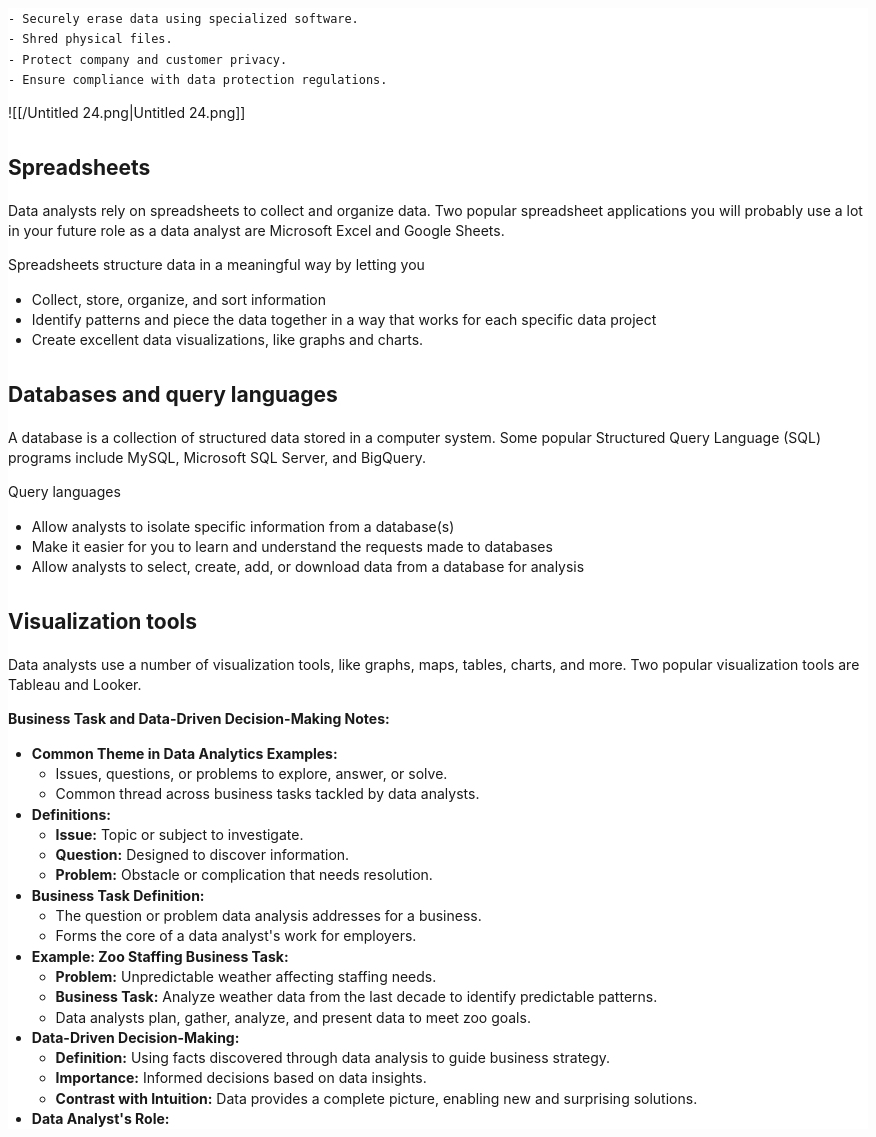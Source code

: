     - Securely erase data using specialized software.
    - Shred physical files.
    - Protect company and customer privacy.
    - Ensure compliance with data protection regulations.
    
      
    
      
    

![[/Untitled 24.png|Untitled 24.png]]

  

  

## Spreadsheets

Data analysts rely on spreadsheets to collect and organize data. Two popular spreadsheet applications you will probably use a lot in your future role as a data analyst are Microsoft Excel and Google Sheets.

Spreadsheets structure data in a meaningful way by letting you

- Collect, store, organize, and sort information
- Identify patterns and piece the data together in a way that works for each specific data project
- Create excellent data visualizations, like graphs and charts.

## Databases and query languages

A database is a collection of structured data stored in a computer system. Some popular Structured Query Language (SQL) programs include MySQL, Microsoft SQL Server, and BigQuery.

Query languages

- Allow analysts to isolate specific information from a database(s)
- Make it easier for you to learn and understand the requests made to databases
- Allow analysts to select, create, add, or download data from a database for analysis

## Visualization tools

Data analysts use a number of visualization tools, like graphs, maps, tables, charts, and more. Two popular visualization tools are Tableau and Looker.

  

  

  

**Business Task and Data-Driven Decision-Making Notes:**

- **Common Theme in Data Analytics Examples:**
    - Issues, questions, or problems to explore, answer, or solve.
    - Common thread across business tasks tackled by data analysts.
- **Definitions:**
    - **Issue:** Topic or subject to investigate.
    - **Question:** Designed to discover information.
    - **Problem:** Obstacle or complication that needs resolution.
- **Business Task Definition:**
    - The question or problem data analysis addresses for a business.
    - Forms the core of a data analyst's work for employers.
- **Example: Zoo Staffing Business Task:**
    - **Problem:** Unpredictable weather affecting staffing needs.
    - **Business Task:** Analyze weather data from the last decade to identify predictable patterns.
    - Data analysts plan, gather, analyze, and present data to meet zoo goals.
- **Data-Driven Decision-Making:**
    - **Definition:** Using facts discovered through data analysis to guide business strategy.
    - **Importance:** Informed decisions based on data insights.
    - **Contrast with Intuition:** Data provides a complete picture, enabling new and surprising solutions.
- **Data Analyst's Role:**